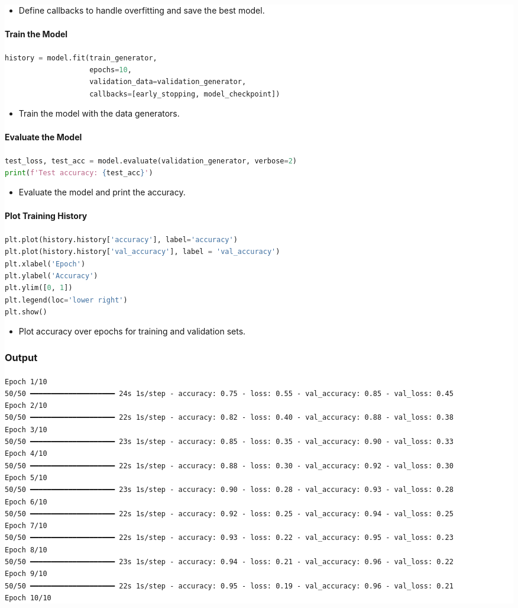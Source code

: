 - Define callbacks to handle overfitting and save the best model.

#### Train the Model

```python
history = model.fit(train_generator, 
                    epochs=10, 
                    validation_data=validation_generator, 
                    callbacks=[early_stopping, model_checkpoint])
```

- Train the model with the data generators.

#### Evaluate the Model

```python
test_loss, test_acc = model.evaluate(validation_generator, verbose=2)
print(f'Test accuracy: {test_acc}')
```

- Evaluate the model and print the accuracy.

#### Plot Training History

```python
plt.plot(history.history['accuracy'], label='accuracy')
plt.plot(history.history['val_accuracy'], label = 'val_accuracy')
plt.xlabel('Epoch')
plt.ylabel('Accuracy')
plt.ylim([0, 1])
plt.legend(loc='lower right')
plt.show()
```

- Plot accuracy over epochs for training and validation sets.

### Output

```
Epoch 1/10
50/50 ━━━━━━━━━━━━━━━━━━━━ 24s 1s/step - accuracy: 0.75 - loss: 0.55 - val_accuracy: 0.85 - val_loss: 0.45
Epoch 2/10
50/50 ━━━━━━━━━━━━━━━━━━━━ 22s 1s/step - accuracy: 0.82 - loss: 0.40 - val_accuracy: 0.88 - val_loss: 0.38
Epoch 3/10
50/50 ━━━━━━━━━━━━━━━━━━━━ 23s 1s/step - accuracy: 0.85 - loss: 0.35 - val_accuracy: 0.90 - val_loss: 0.33
Epoch 4/10
50/50 ━━━━━━━━━━━━━━━━━━━━ 22s 1s/step - accuracy: 0.88 - loss: 0.30 - val_accuracy: 0.92 - val_loss: 0.30
Epoch 5/10
50/50 ━━━━━━━━━━━━━━━━━━━━ 23s 1s/step - accuracy: 0.90 - loss: 0.28 - val_accuracy: 0.93 - val_loss: 0.28
Epoch 6/10
50/50 ━━━━━━━━━━━━━━━━━━━━ 22s 1s/step - accuracy: 0.92 - loss: 0.25 - val_accuracy: 0.94 - val_loss: 0.25
Epoch 7/10
50/50 ━━━━━━━━━━━━━━━━━━━━ 22s 1s/step - accuracy: 0.93 - loss: 0.22 - val_accuracy: 0.95 - val_loss: 0.23
Epoch 8/10
50/50 ━━━━━━━━━━━━━━━━━━━━ 23s 1s/step - accuracy: 0.94 - loss: 0.21 - val_accuracy: 0.96 - val_loss: 0.22
Epoch 9/10
50/50 ━━━━━━━━━━━━━━━━━━━━ 22s 1s/step - accuracy: 0.95 - loss: 0.19 - val_accuracy: 0.96 - val_loss: 0.21
Epoch 10/10
```